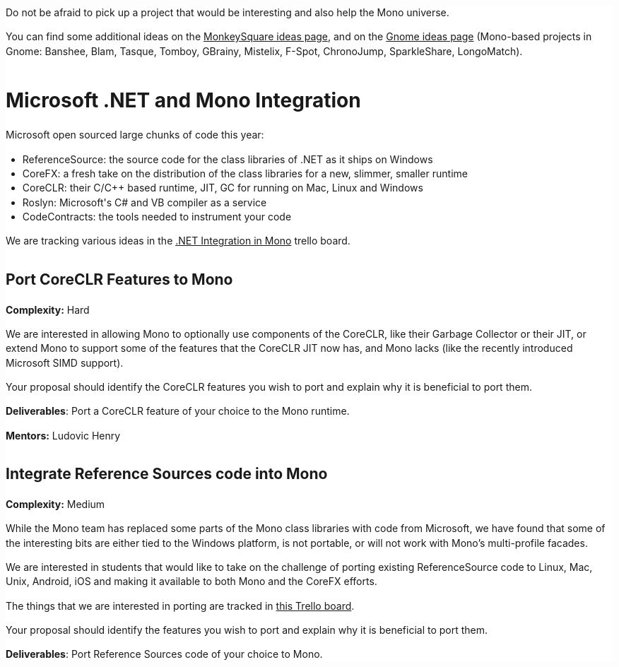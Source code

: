 Do not be afraid to pick up a project that would be interesting and also help the Mono universe.

You can find some additional ideas on the [MonkeySquare ideas page](http://monkeysquare.org/gsoc/projects), and on the
[Gnome ideas page](https://live.gnome.org/SummerOfCode2013/Ideas) (Mono-based projects in Gnome: Banshee, Blam, Tasque,
Tomboy, GBrainy, Mistelix, F-Spot, ChronoJump, SparkleShare, LongoMatch).

Microsoft .NET and Mono Integration
===================================

Microsoft open sourced large chunks of code this year:

- ReferenceSource: the source code for the class libraries of .NET as it ships on Windows
- CoreFX: a fresh take on the distribution of the class libraries for a new, slimmer, smaller runtime
- CoreCLR: their C/C++ based runtime, JIT, GC for running on Mac, Linux and Windows
- Roslyn: Microsoft's C# and VB compiler as a service
- CodeContracts: the tools needed to instrument your code

We are tracking various ideas in the [.NET Integration in Mono](https://trello.com/b/vRPTMfdz/net-framework-integration-into-mono) trello board.

Port CoreCLR Features to Mono
-----------------------------

**Complexity:** Hard

We are interested in allowing Mono to optionally use components of the CoreCLR, like their Garbage Collector or their JIT, or extend Mono to support some of the features that the CoreCLR JIT now has, and Mono lacks (like the recently introduced Microsoft SIMD support).

Your proposal should identify the CoreCLR features you wish to port and explain why it is beneficial to port them.

**Deliverables**: Port a CoreCLR feature of your choice to the Mono runtime.

**Mentors:** Ludovic Henry

Integrate Reference Sources code into Mono
------------------------------------------

**Complexity:** Medium

While the Mono team has replaced some parts of the Mono class libraries with code from Microsoft, we have found that some of the interesting bits are either tied to the Windows platform, is not portable, or will not work with Mono’s multi-profile facades.

We are interested in students that would like to take on the challenge of porting existing ReferenceSource code to Linux, Mac, Unix, Android, iOS and making it available to both Mono and the CoreFX efforts.

The things that we are interested in porting are tracked in [this Trello board](https://trello.com/b/vRPTMfdz/net-framework-integration-into-mono).

Your proposal should identify the features you wish to port and explain why it is beneficial to port them.

**Deliverables**: Port Reference Sources code of your choice to Mono.
